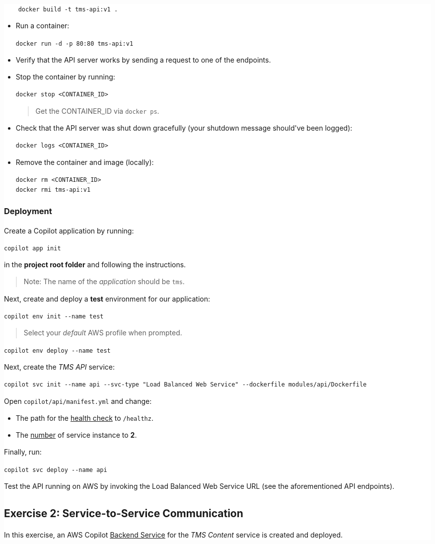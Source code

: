         docker build -t tms-api:v1 . 

*   Run a container:

        docker run -d -p 80:80 tms-api:v1

*   Verify that the API server works by sending a request to one of the endpoints.

*   Stop the container by running:

        docker stop <CONTAINER_ID>

    > Get the CONTAINER_ID via `docker ps`.

*   Check that the API server was shut down gracefully (your shutdown message should've been logged):

        docker logs <CONTAINER_ID>

*   Remove the container and image (locally):

        docker rm <CONTAINER_ID>
        docker rmi tms-api:v1

### Deployment
Create a Copilot application by running:

    copilot app init

in the **project root folder** and following the instructions.

> Note: The name of the _application_ should be `tms`.

Next, create and deploy a **test** environment for our application:

    copilot env init --name test

> Select your _default_ AWS profile when prompted.

    copilot env deploy --name test

Next, create the _TMS API_ service:

    copilot svc init --name api --svc-type "Load Balanced Web Service" --dockerfile modules/api/Dockerfile

Open `copilot/api/manifest.yml` and change:

*   The path for the [health check](https://aws.github.io/copilot-cli/docs/manifest/lb-web-service/#http-healthcheck) to `/healthz`. 

*   The [number](https://aws.github.io/copilot-cli/docs/manifest/lb-web-service/#count) of service instance to **2**.

Finally, run:

    copilot svc deploy --name api

Test the API running on AWS by invoking the Load Balanced Web Service URL (see the aforementioned API endpoints).

## Exercise 2: Service-to-Service Communication
In this exercise, an AWS Copilot [Backend Service](https://aws.github.io/copilot-cli/docs/concepts/services/#backend-service) for the _TMS Content_ service is created and deployed.
